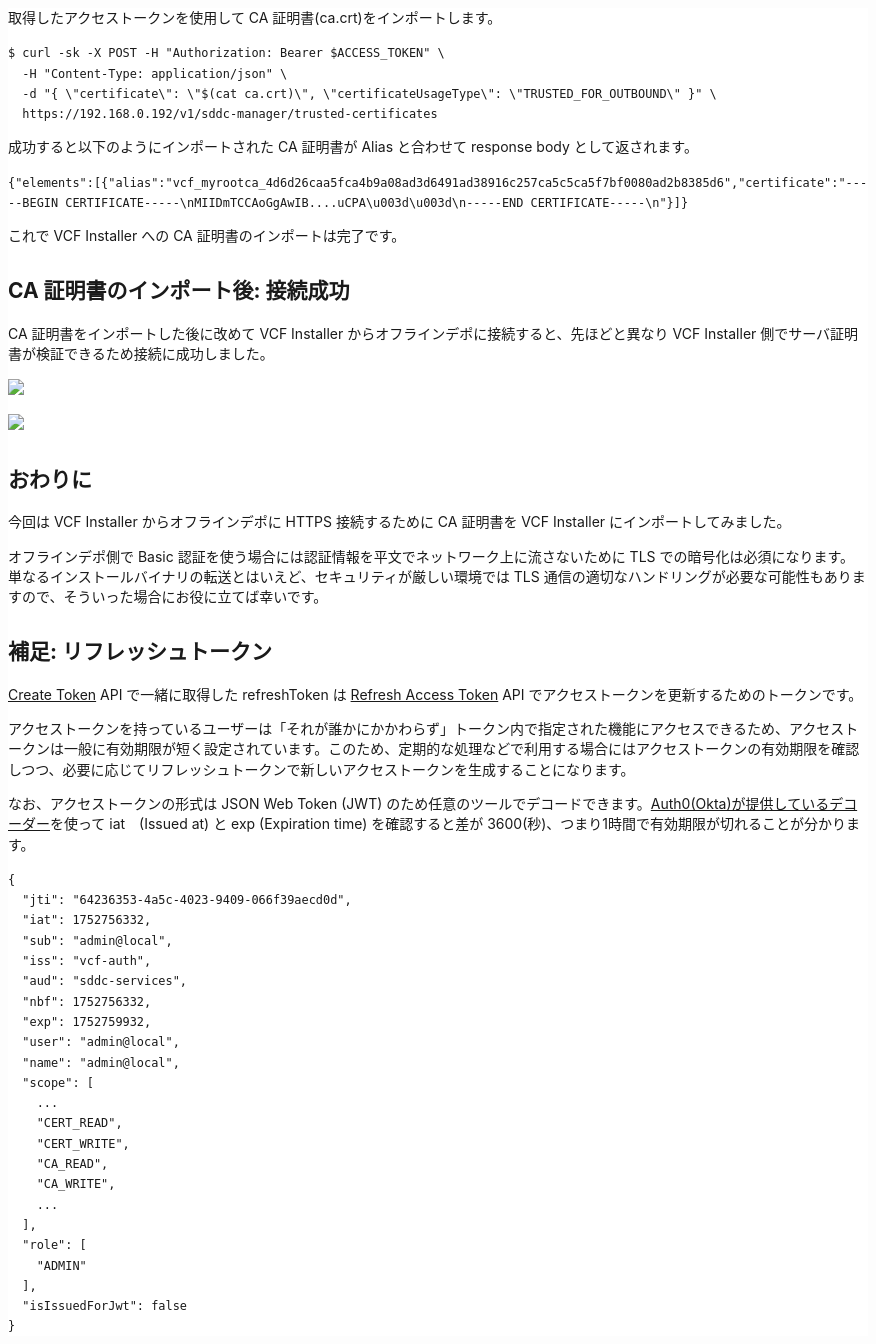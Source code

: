 取得したアクセストークンを使用して CA 証明書(ca.crt)をインポートします。
```
$ curl -sk -X POST -H "Authorization: Bearer $ACCESS_TOKEN" \
  -H "Content-Type: application/json" \
  -d "{ \"certificate\": \"$(cat ca.crt)\", \"certificateUsageType\": \"TRUSTED_FOR_OUTBOUND\" }" \
  https://192.168.0.192/v1/sddc-manager/trusted-certificates
```

成功すると以下のようにインポートされた CA 証明書が Alias と合わせて response body として返されます。

```
{"elements":[{"alias":"vcf_myrootca_4d6d26caa5fca4b9a08ad3d6491ad38916c257ca5c5ca5f7bf0080ad2b8385d6","certificate":"-----BEGIN CERTIFICATE-----\nMIIDmTCCAoGgAwIB....uCPA\u003d\u003d\n-----END CERTIFICATE-----\n"}]}
```

これで VCF Installer への CA 証明書のインポートは完了です。

## CA 証明書のインポート後: 接続成功
CA 証明書をインポートした後に改めて VCF Installer からオフラインデポに接続すると、先ほどと異なり VCF Installer 側でサーバ証明書が検証できるため接続に成功しました。

![](/images/2025-07-17/success_01.jpg)

![](/images/2025-07-17/success_02.jpg)

## おわりに
今回は VCF Installer からオフラインデポに HTTPS 接続するために CA 証明書を VCF Installer にインポートしてみました。

オフラインデポ側で Basic 認証を使う場合には認証情報を平文でネットワーク上に流さないために TLS での暗号化は必須になります。単なるインストールバイナリの転送とはいえど、セキュリティが厳しい環境では TLS 通信の適切なハンドリングが必要な可能性もありますので、そういった場合にお役に立てば幸いです。

## 補足: リフレッシュトークン
[Create Token](https://developer.broadcom.com/xapis/vcf-installer-api/latest/v1/tokens/post/) API で一緒に取得した refreshToken は [Refresh Access Token](https://developer.broadcom.com/xapis/vcf-installer-api/latest/v1/tokens/access-token/refresh/patch/) API でアクセストークンを更新するためのトークンです。

アクセストークンを持っているユーザーは「それが誰かにかかわらず」トークン内で指定された機能にアクセスできるため、アクセストークンは一般に有効期限が短く設定されています。このため、定期的な処理などで利用する場合にはアクセストークンの有効期限を確認しつつ、必要に応じてリフレッシュトークンで新しいアクセストークンを生成することになります。

なお、アクセストークンの形式は JSON Web Token (JWT) のため任意のツールでデコードできます。[Auth0(Okta)が提供しているデコーダー](https://jwt.io/ja)を使って iat　(Issued at) と exp (Expiration time) を確認すると差が 3600(秒)、つまり1時間で有効期限が切れることが分かります。
```
{
  "jti": "64236353-4a5c-4023-9409-066f39aecd0d",
  "iat": 1752756332,
  "sub": "admin@local",
  "iss": "vcf-auth",
  "aud": "sddc-services",
  "nbf": 1752756332,
  "exp": 1752759932,
  "user": "admin@local",
  "name": "admin@local",
  "scope": [
    ...
    "CERT_READ",
    "CERT_WRITE",
    "CA_READ",
    "CA_WRITE",
    ...
  ],
  "role": [
    "ADMIN"
  ],
  "isIssuedForJwt": false
}
```